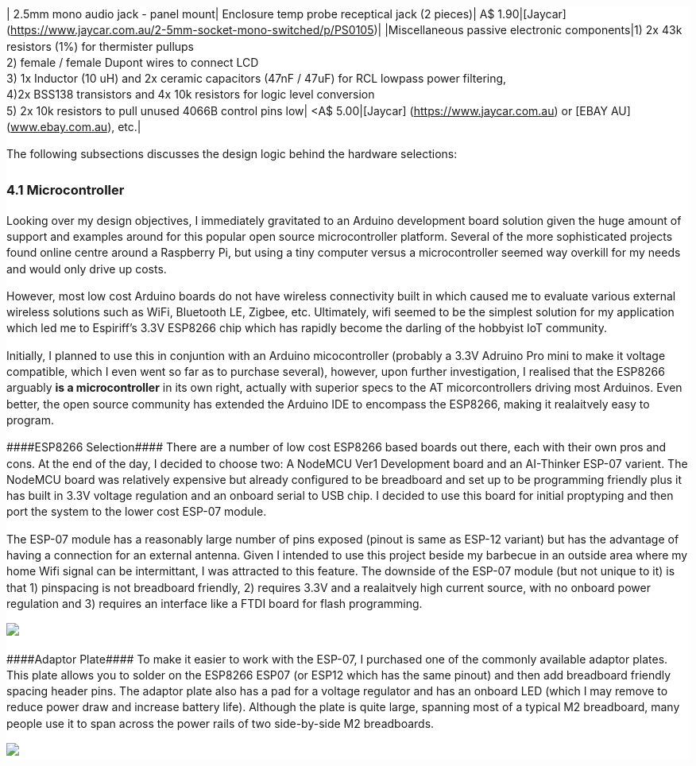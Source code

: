 | 2.5mm mono audio jack - panel mount| Enclosure temp probe receptical jack (2 pieces)| A$ 1.90|[Jaycar] (https://www.jaycar.com.au/2-5mm-socket-mono-switched/p/PS0105)|
|Miscellaneous passive electronic components|1) 2x 43k resistors (1%) for thermister pullups<br>2) female / female Dupont wires to connect LCD<br>3) 1x Inductor (10 uH) and 2x ceramic capacitors (47nF / 47uF) for RCL lowpass power filtering,<br>4)2x BSS138 transistors and 4x 10k resistors for logic level conversion<br>5) 2x 10k resistors to pull unused 4066B control pins low| <A$ 5.00|[Jaycar] (https://www.jaycar.com.au) or [EBAY AU] (www.ebay.com.au), etc.|


The following subsections discusses the design logic behind the hardware selections:

### 4.1 Microcontroller

Looking over my design objectives, I immediately gravitated to an Arduino development board solution given the huge amount of support and examples around for this popular open source microcontroller platform.  Several of the more sophisticated projects found online centre around a Raspberry Pi,  but using a tiny computer versus a microcontroller seemed way overkill for my needs and would only drive up costs. 

However, most low cost Arduino boards do not have wireless connectivity built in which caused me to evaluate various external wireless solutions such as WiFi, Bluetooth LE, Zigbee, etc.  Ultimately, wifi seemed to be the simplest solution for my application which led me to Espiriff’s 3.3V ESP8266 chip which has rapidly become the darling of the hobbyist IoT community.

Initially, I planned to use this in conjuntion with an Arduino micocontroller (probably a 3.3V Adruino Pro mini to make it voltage compatible, which I even went so far as to purchase several), however, upon further investigation, I realised that the ESP8266 arguably **is a microcontroller** in its own right, actually with superior specs to the AT micorcontrollers driving most Arduinos.  Even better, the open source community has extended the Arduino IDE to encompass the ESP8266, making it realaitvely easy to program.

####ESP8266 Selection####
There are a number of low cost ESP8266 based boards out there, each with their own pros and cons.  At the end of the day, I decided to choose two:  A NodeMCU Ver1 Development board and an AI-Thinker ESP-07 varient.  The NodeMCU board was relatively expensive but already configured to be breadboard and set up to be programming friendly plus it has built in 3.3V voltage regulation and an onboard serial to USB chip.  I decided to use this board for initial proptyping and then port the system to the lower cost ESP-07 module. 

The ESP-07 module has a reasonably large number of pins exposed (pinout is same as ESP-12 variant) but has the advantage of having a connection for an external antenna.  Given I intended to use this project beside my barbecue in an outside area where my home Wifi signal can be intermittant, I was attracted to this feature.  The downside of the ESP-07 module (but not unique to it) is that 1) pinspacing is not breadboard friendly, 2) requires 3.3V and a realaitvely high current source, with no onboard power regulation and 3) requires an interface like a FTDI board for flash programming.

![](https://sites.google.com/site/tgmaxx/_/rsrc/1453562635906/esp8266-wifi-module/ESP-07%20Pinout.jpg?height=400&width=309)

####Adaptor Plate####
To make it easier to work with the ESP-07, I purchased one of the commonly available adaptor plates.  This plate allows you to solder on the ESP8266 ESP07 (or ESP12 which has the same pinout) and then add breadboard friendly spacing header pins.  The adaptor plate also has a pad for a voltage regulator and has an onboard LED (which I may remove to reduce power draw and increase battery life).  Although the plate is quite large, spanning most of a typical M2 breadboard, many people use it to span across the power rails of two side-by-side M2 breadboards.

<img src="https://www.fabtolab.com/image/cache/data/Radio/Wifi/espplt2-900x700.jpg" width="500">
